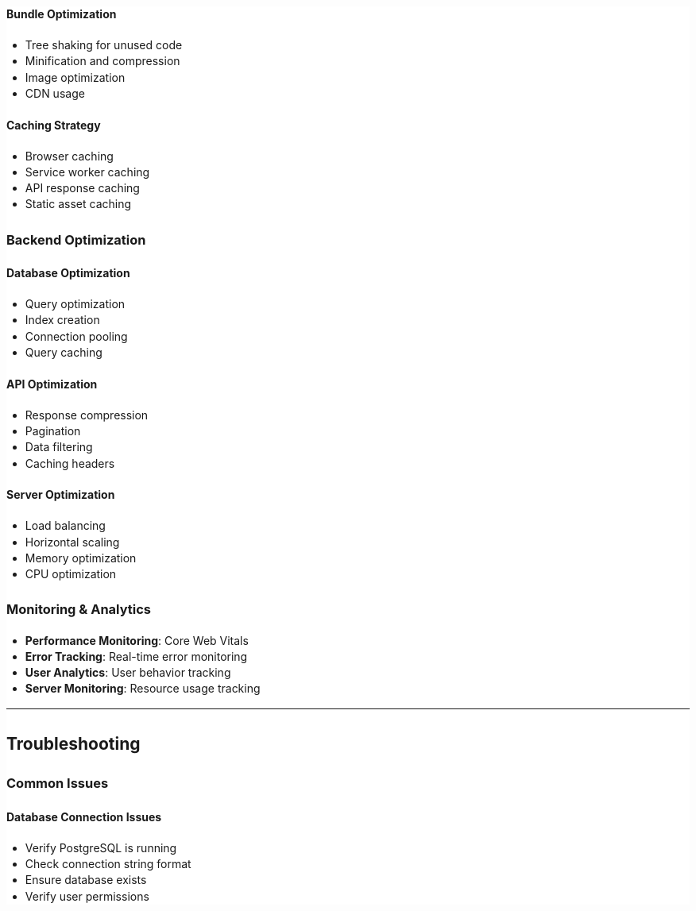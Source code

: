 #### Bundle Optimization
- Tree shaking for unused code
- Minification and compression
- Image optimization
- CDN usage

#### Caching Strategy
- Browser caching
- Service worker caching
- API response caching
- Static asset caching

### Backend Optimization

#### Database Optimization
- Query optimization
- Index creation
- Connection pooling
- Query caching

#### API Optimization
- Response compression
- Pagination
- Data filtering
- Caching headers

#### Server Optimization
- Load balancing
- Horizontal scaling
- Memory optimization
- CPU optimization

### Monitoring & Analytics

- **Performance Monitoring**: Core Web Vitals
- **Error Tracking**: Real-time error monitoring
- **User Analytics**: User behavior tracking
- **Server Monitoring**: Resource usage tracking

---

## Troubleshooting

### Common Issues

#### Database Connection Issues
- Verify PostgreSQL is running
- Check connection string format
- Ensure database exists
- Verify user permissions
